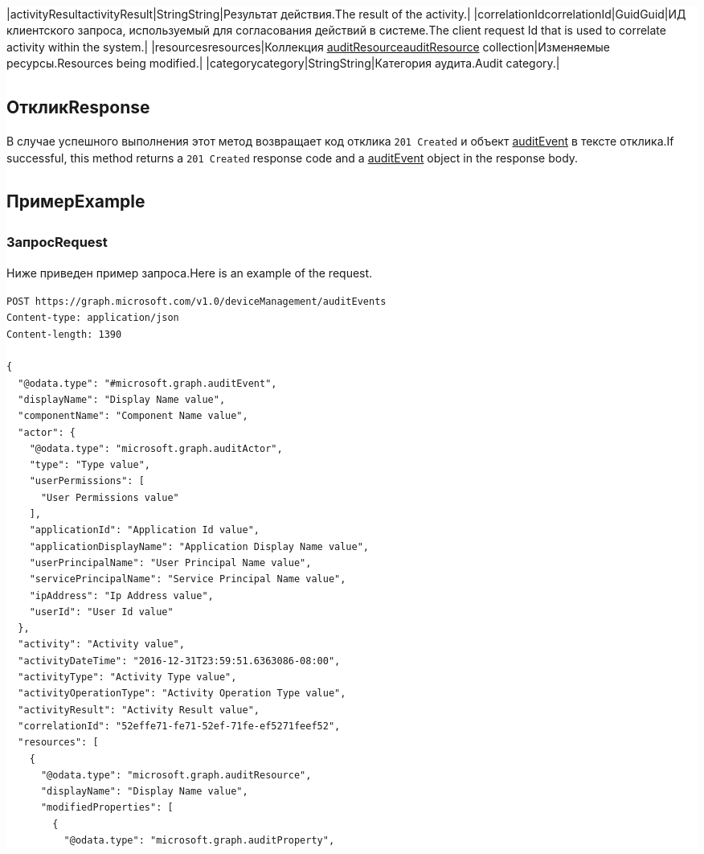 |<span data-ttu-id="90703-156">activityResult</span><span class="sxs-lookup"><span data-stu-id="90703-156">activityResult</span></span>|<span data-ttu-id="90703-157">String</span><span class="sxs-lookup"><span data-stu-id="90703-157">String</span></span>|<span data-ttu-id="90703-158">Результат действия.</span><span class="sxs-lookup"><span data-stu-id="90703-158">The result of the activity.</span></span>|
|<span data-ttu-id="90703-159">correlationId</span><span class="sxs-lookup"><span data-stu-id="90703-159">correlationId</span></span>|<span data-ttu-id="90703-160">Guid</span><span class="sxs-lookup"><span data-stu-id="90703-160">Guid</span></span>|<span data-ttu-id="90703-161">ИД клиентского запроса, используемый для согласования действий в системе.</span><span class="sxs-lookup"><span data-stu-id="90703-161">The client request Id that is used to correlate activity within the system.</span></span>|
|<span data-ttu-id="90703-162">resources</span><span class="sxs-lookup"><span data-stu-id="90703-162">resources</span></span>|<span data-ttu-id="90703-163">Коллекция [auditResource](../resources/intune-auditing-auditresource.md)</span><span class="sxs-lookup"><span data-stu-id="90703-163">[auditResource](../resources/intune-auditing-auditresource.md) collection</span></span>|<span data-ttu-id="90703-164">Изменяемые ресурсы.</span><span class="sxs-lookup"><span data-stu-id="90703-164">Resources being modified.</span></span>|
|<span data-ttu-id="90703-165">category</span><span class="sxs-lookup"><span data-stu-id="90703-165">category</span></span>|<span data-ttu-id="90703-166">String</span><span class="sxs-lookup"><span data-stu-id="90703-166">String</span></span>|<span data-ttu-id="90703-167">Категория аудита.</span><span class="sxs-lookup"><span data-stu-id="90703-167">Audit category.</span></span>|



## <a name="response"></a><span data-ttu-id="90703-168">Отклик</span><span class="sxs-lookup"><span data-stu-id="90703-168">Response</span></span>
<span data-ttu-id="90703-169">В случае успешного выполнения этот метод возвращает код отклика `201 Created` и объект [auditEvent](../resources/intune-auditing-auditevent.md) в тексте отклика.</span><span class="sxs-lookup"><span data-stu-id="90703-169">If successful, this method returns a `201 Created` response code and a [auditEvent](../resources/intune-auditing-auditevent.md) object in the response body.</span></span>

## <a name="example"></a><span data-ttu-id="90703-170">Пример</span><span class="sxs-lookup"><span data-stu-id="90703-170">Example</span></span>

### <a name="request"></a><span data-ttu-id="90703-171">Запрос</span><span class="sxs-lookup"><span data-stu-id="90703-171">Request</span></span>
<span data-ttu-id="90703-172">Ниже приведен пример запроса.</span><span class="sxs-lookup"><span data-stu-id="90703-172">Here is an example of the request.</span></span>
``` http
POST https://graph.microsoft.com/v1.0/deviceManagement/auditEvents
Content-type: application/json
Content-length: 1390

{
  "@odata.type": "#microsoft.graph.auditEvent",
  "displayName": "Display Name value",
  "componentName": "Component Name value",
  "actor": {
    "@odata.type": "microsoft.graph.auditActor",
    "type": "Type value",
    "userPermissions": [
      "User Permissions value"
    ],
    "applicationId": "Application Id value",
    "applicationDisplayName": "Application Display Name value",
    "userPrincipalName": "User Principal Name value",
    "servicePrincipalName": "Service Principal Name value",
    "ipAddress": "Ip Address value",
    "userId": "User Id value"
  },
  "activity": "Activity value",
  "activityDateTime": "2016-12-31T23:59:51.6363086-08:00",
  "activityType": "Activity Type value",
  "activityOperationType": "Activity Operation Type value",
  "activityResult": "Activity Result value",
  "correlationId": "52effe71-fe71-52ef-71fe-ef5271feef52",
  "resources": [
    {
      "@odata.type": "microsoft.graph.auditResource",
      "displayName": "Display Name value",
      "modifiedProperties": [
        {
          "@odata.type": "microsoft.graph.auditProperty",
```